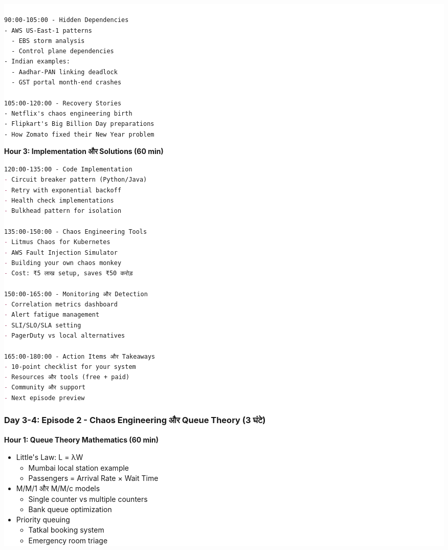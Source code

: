 ```

90:00-105:00 - Hidden Dependencies
- AWS US-East-1 patterns
  - EBS storm analysis
  - Control plane dependencies
- Indian examples:
  - Aadhar-PAN linking deadlock
  - GST portal month-end crashes

105:00-120:00 - Recovery Stories
- Netflix's chaos engineering birth
- Flipkart's Big Billion Day preparations
- How Zomato fixed their New Year problem
```

**Hour 3: Implementation और Solutions (60 min)**
```markdown
120:00-135:00 - Code Implementation
- Circuit breaker pattern (Python/Java)
- Retry with exponential backoff
- Health check implementations
- Bulkhead pattern for isolation

135:00-150:00 - Chaos Engineering Tools
- Litmus Chaos for Kubernetes
- AWS Fault Injection Simulator
- Building your own chaos monkey
- Cost: ₹5 लाख setup, saves ₹50 करोड़

150:00-165:00 - Monitoring और Detection
- Correlation metrics dashboard
- Alert fatigue management
- SLI/SLO/SLA setting
- PagerDuty vs local alternatives

165:00-180:00 - Action Items और Takeaways
- 10-point checklist for your system
- Resources और tools (free + paid)
- Community और support
- Next episode preview
```

### Day 3-4: Episode 2 - Chaos Engineering और Queue Theory (3 घंटे)

**Hour 1: Queue Theory Mathematics (60 min)**
- Little's Law: L = λW
  - Mumbai local station example
  - Passengers = Arrival Rate × Wait Time
- M/M/1 और M/M/c models
  - Single counter vs multiple counters
  - Bank queue optimization
- Priority queuing
  - Tatkal booking system
  - Emergency room triage
